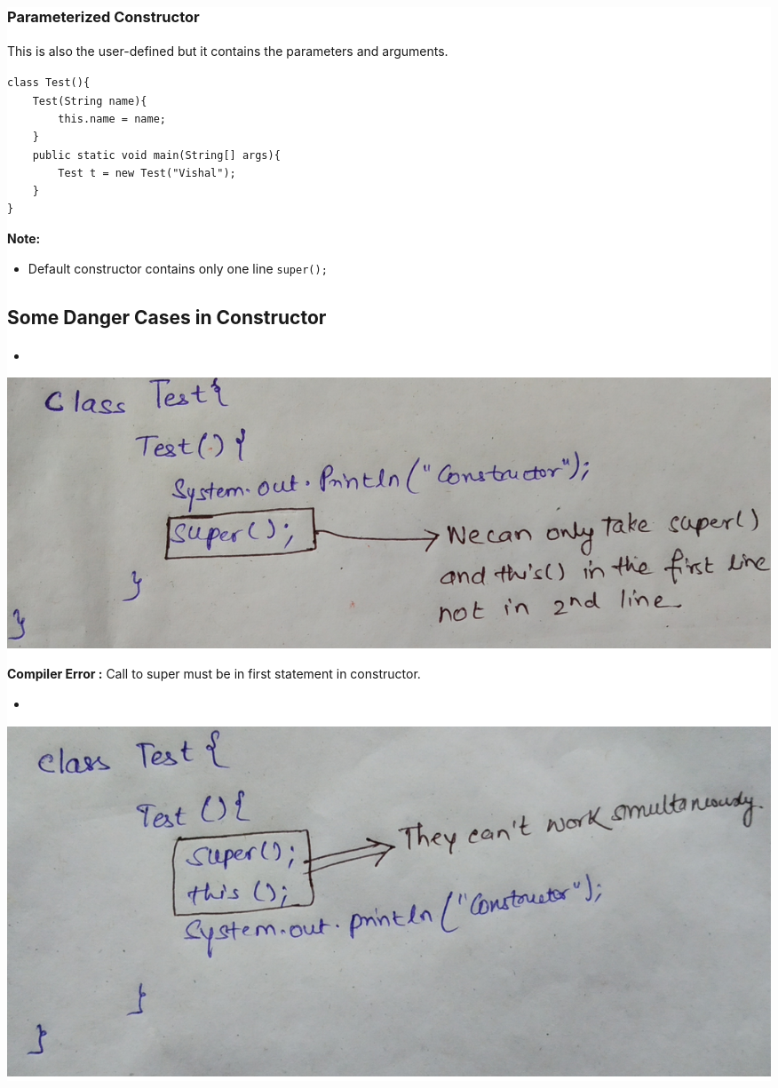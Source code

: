 
### Parameterized Constructor

This is also the user-defined but it contains the parameters and arguments.

```
class Test(){
    Test(String name){
        this.name = name;
    }
    public static void main(String[] args){
        Test t = new Test("Vishal");
    }
}
```

**Note:** <br>
* Default constructor contains only one line ```super();```<br>

Some Danger Cases in Constructor
-

*
 ![images](/Object%20Oriented%20Programming/L2%20-%20Class%20and%20Objects/images/dc1.jpg)

 **Compiler Error :** Call to super must be in first statement in constructor.

*
 ![images](/Object%20Oriented%20Programming/L2%20-%20Class%20and%20Objects/images/dc2.jpg)
